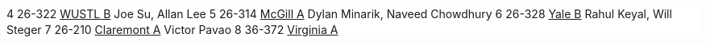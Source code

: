 <td style="text-align:left;">
4
</td>
<td style="text-align:left;">
26-322
</td>
<td style="text-align:left;">
<a href = "#wustl-b">WUSTL B</a>
</td>
<td style="text-align:left;">
Joe Su, Allan Lee
</td>
</tr>
<tr>
<td style="text-align:left;">
5
</td>
<td style="text-align:left;">
26-314
</td>
<td style="text-align:left;">
<a href = "#mcgill-a">McGill A</a>
</td>
<td style="text-align:left;">
Dylan Minarik, Naveed Chowdhury
</td>
</tr>
<tr>
<td style="text-align:left;">
6
</td>
<td style="text-align:left;">
26-328
</td>
<td style="text-align:left;">
<a href = "#yale-b">Yale B</a>
</td>
<td style="text-align:left;">
Rahul Keyal, Will Steger
</td>
</tr>
<tr>
<td style="text-align:left;">
7
</td>
<td style="text-align:left;">
26-210
</td>
<td style="text-align:left;">
<a href = "#claremont-a">Claremont A</a>
</td>
<td style="text-align:left;">
Victor Pavao
</td>
</tr>
<tr>
<td style="text-align:left;">
8
</td>
<td style="text-align:left;">
36-372
</td>
<td style="text-align:left;">
<a href = "#virginia-a">Virginia A</a>
